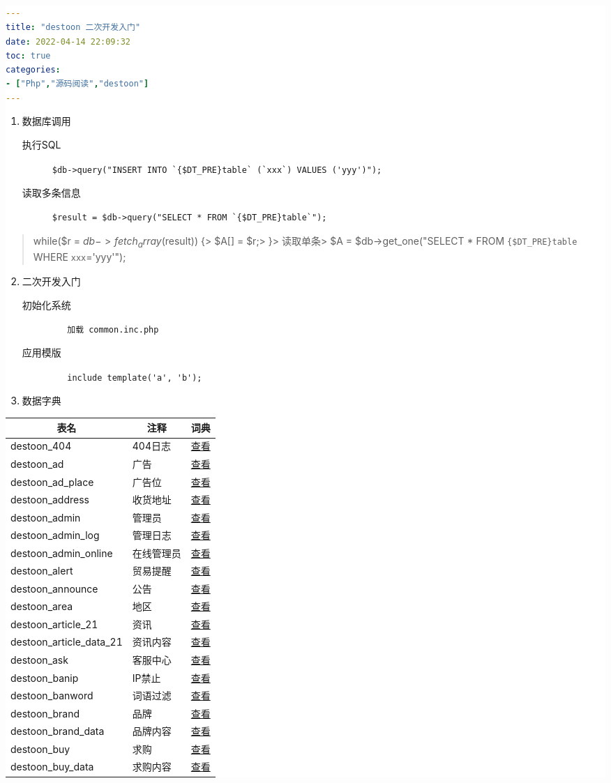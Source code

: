 ```yaml
---
title: "destoon 二次开发入门"
date: 2022-04-14 22:09:32
toc: true
categories:
- ["Php","源码阅读","destoon"]
---
```


1. 数据库调用

      执行SQL 

             $db->query("INSERT INTO `{$DT_PRE}table` (`xxx`) VALUES ('yyy')");

      读取多条信息 

             $result = $db->query("SELECT * FROM `{$DT_PRE}table`");
> while($r = $db->fetch_array($result)) {>         $A[] = $r;> }> 读取单条>           $A = $db->get_one("SELECT * FROM `{$DT_PRE}table` WHERE `xxx`='yyy'");  
2. 二次开发入门

      初始化系统 

                加载 common.inc.php   

      应用模版 

                include template('a', 'b'); 

3. 数据字典

| 表名 | 注释 | 词典 |
| --- | --- | --- |
| destoon_404 | 404日志 | [查看](http://help.destoon.com/dict.php?tb=destoon_404) |
| destoon_ad | 广告 | [查看](http://help.destoon.com/dict.php?tb=destoon_ad) |
| destoon_ad_place | 广告位 | [查看](http://help.destoon.com/dict.php?tb=destoon_ad_place) |
| destoon_address | 收货地址 | [查看](http://help.destoon.com/dict.php?tb=destoon_address) |
| destoon_admin | 管理员 | [查看](http://help.destoon.com/dict.php?tb=destoon_admin) |
| destoon_admin_log | 管理日志 | [查看](http://help.destoon.com/dict.php?tb=destoon_admin_log) |
| destoon_admin_online | 在线管理员 | [查看](http://help.destoon.com/dict.php?tb=destoon_admin_online) |
| destoon_alert | 贸易提醒 | [查看](http://help.destoon.com/dict.php?tb=destoon_alert) |
| destoon_announce | 公告 | [查看](http://help.destoon.com/dict.php?tb=destoon_announce) |
| destoon_area | 地区 | [查看](http://help.destoon.com/dict.php?tb=destoon_area) |
| destoon_article_21 | 资讯 | [查看](http://help.destoon.com/dict.php?tb=destoon_article_21) |
| destoon_article_data_21 | 资讯内容 | [查看](http://help.destoon.com/dict.php?tb=destoon_article_data_21) |
| destoon_ask | 客服中心 | [查看](http://help.destoon.com/dict.php?tb=destoon_ask) |
| destoon_banip | IP禁止 | [查看](http://help.destoon.com/dict.php?tb=destoon_banip) |
| destoon_banword | 词语过滤 | [查看](http://help.destoon.com/dict.php?tb=destoon_banword) |
| destoon_brand | 品牌 | [查看](http://help.destoon.com/dict.php?tb=destoon_brand) |
| destoon_brand_data | 品牌内容 | [查看](http://help.destoon.com/dict.php?tb=destoon_brand_data) |
| destoon_buy | 求购 | [查看](http://help.destoon.com/dict.php?tb=destoon_buy) |
| destoon_buy_data | 求购内容 | [查看](http://help.destoon.com/dict.php?tb=destoon_buy_data) |